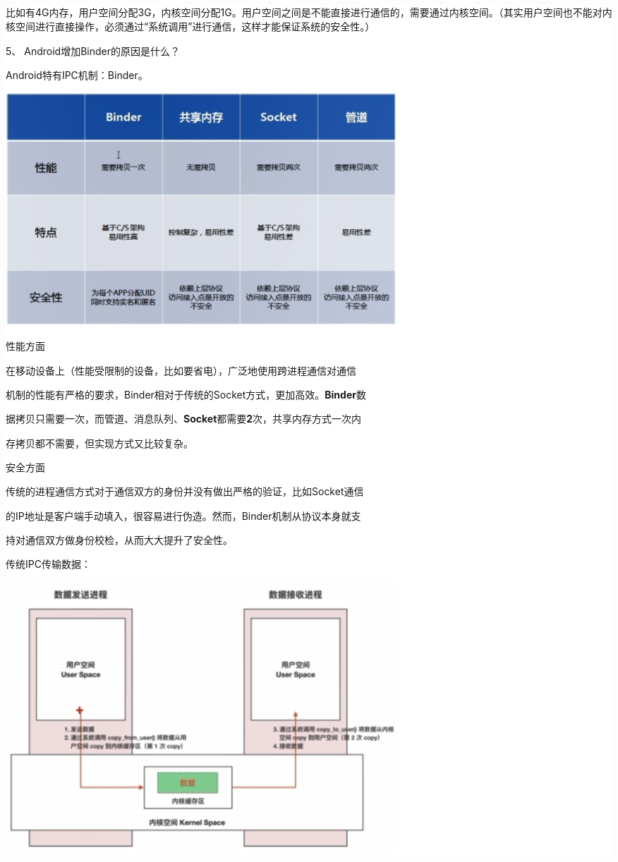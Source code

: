 比如有4G内存，用户空间分配3G，内核空间分配1G。用户空间之间是不能直接进行通信的，需要通过内核空间。（其实用户空间也不能对内核空间进行直接操作，必须通过“系统调用”进行通信，这样才能保证系统的安全性。）

5、 Android增加Binder的原因是什么？

Android特有IPC机制：Binder。

![img](images/wpsA950.tmp.jpg) 

性能方面 

在移动设备上（性能受限制的设备，比如要省电），广泛地使用跨进程通信对通信 

机制的性能有严格的要求，Binder相对于传统的Socket方式，更加高效。**Binder**数 

据拷贝只需要一次，而管道、消息队列、**Socket**都需要**2**次，共享内存方式一次内 

存拷贝都不需要，但实现方式又比较复杂。 

安全方面 

传统的进程通信方式对于通信双方的身份并没有做出严格的验证，比如Socket通信 

的IP地址是客户端手动填入，很容易进行伪造。然而，Binder机制从协议本身就支 

持对通信双方做身份校检，从而大大提升了安全性。

传统IPC传输数据：

![img](images/wpsA951.tmp.jpg) 
